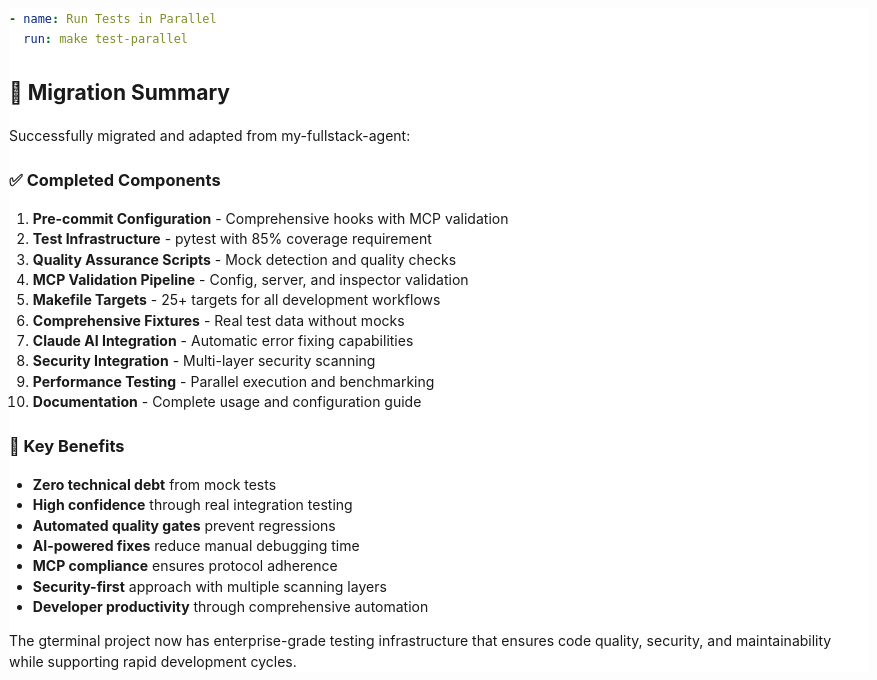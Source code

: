```yaml
- name: Run Tests in Parallel
  run: make test-parallel
```

## 🎉 Migration Summary

Successfully migrated and adapted from my-fullstack-agent:

### ✅ Completed Components

1. **Pre-commit Configuration** - Comprehensive hooks with MCP validation
2. **Test Infrastructure** - pytest with 85% coverage requirement
3. **Quality Assurance Scripts** - Mock detection and quality checks
4. **MCP Validation Pipeline** - Config, server, and inspector validation
5. **Makefile Targets** - 25+ targets for all development workflows
6. **Comprehensive Fixtures** - Real test data without mocks
7. **Claude AI Integration** - Automatic error fixing capabilities
8. **Security Integration** - Multi-layer security scanning
9. **Performance Testing** - Parallel execution and benchmarking
10. **Documentation** - Complete usage and configuration guide

### 🎯 Key Benefits

- **Zero technical debt** from mock tests
- **High confidence** through real integration testing
- **Automated quality gates** prevent regressions
- **AI-powered fixes** reduce manual debugging time
- **MCP compliance** ensures protocol adherence
- **Security-first** approach with multiple scanning layers
- **Developer productivity** through comprehensive automation

The gterminal project now has enterprise-grade testing infrastructure that ensures code quality, security, and maintainability while supporting rapid development cycles.
